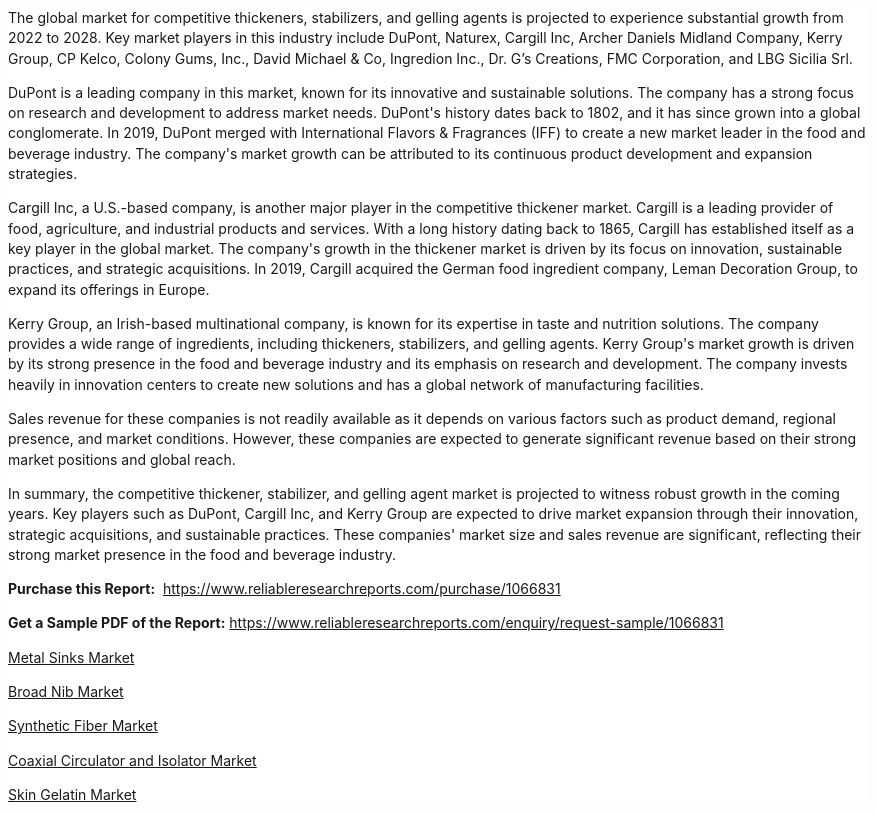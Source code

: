 <p><p>The global market for competitive thickeners, stabilizers, and gelling agents is projected to experience substantial growth from 2022 to 2028. Key market players in this industry include DuPont, Naturex, Cargill Inc, Archer Daniels Midland Company, Kerry Group, CP Kelco, Colony Gums, Inc., David Michael & Co, Ingredion Inc., Dr. G’s Creations, FMC Corporation, and LBG Sicilia Srl.</p><p>DuPont is a leading company in this market, known for its innovative and sustainable solutions. The company has a strong focus on research and development to address market needs. DuPont's history dates back to 1802, and it has since grown into a global conglomerate. In 2019, DuPont merged with International Flavors & Fragrances (IFF) to create a new market leader in the food and beverage industry. The company's market growth can be attributed to its continuous product development and expansion strategies.</p><p>Cargill Inc, a U.S.-based company, is another major player in the competitive thickener market. Cargill is a leading provider of food, agriculture, and industrial products and services. With a long history dating back to 1865, Cargill has established itself as a key player in the global market. The company's growth in the thickener market is driven by its focus on innovation, sustainable practices, and strategic acquisitions. In 2019, Cargill acquired the German food ingredient company, Leman Decoration Group, to expand its offerings in Europe.</p><p>Kerry Group, an Irish-based multinational company, is known for its expertise in taste and nutrition solutions. The company provides a wide range of ingredients, including thickeners, stabilizers, and gelling agents. Kerry Group's market growth is driven by its strong presence in the food and beverage industry and its emphasis on research and development. The company invests heavily in innovation centers to create new solutions and has a global network of manufacturing facilities.</p><p>Sales revenue for these companies is not readily available as it depends on various factors such as product demand, regional presence, and market conditions. However, these companies are expected to generate significant revenue based on their strong market positions and global reach.</p><p>In summary, the competitive thickener, stabilizer, and gelling agent market is projected to witness robust growth in the coming years. Key players such as DuPont, Cargill Inc, and Kerry Group are expected to drive market expansion through their innovation, strategic acquisitions, and sustainable practices. These companies' market size and sales revenue are significant, reflecting their strong market presence in the food and beverage industry.</p></p>
<p><strong>Purchase this Report:</strong>&nbsp;&nbsp;<a href="https://www.reliableresearchreports.com/purchase/1066831">https://www.reliableresearchreports.com/purchase/1066831</a></p>
<p></p>
<p><strong>Get a Sample PDF of the Report:</strong>&nbsp;<a href="https://www.reliableresearchreports.com/enquiry/request-sample/1066831">https://www.reliableresearchreports.com/enquiry/request-sample/1066831</a></p>
<p><p><a href="https://medium.com/@alaynagrant2023/metal-sinks-market-size-growth-forecast-2023-2030-44d4268dd08d">Metal Sinks Market</a></p><p><a href="https://www.linkedin.com/pulse/broad-nib-market-share-amp-new-trends-analysis-report-type-qloye/">Broad Nib Market</a></p><p><a href="https://www.linkedin.com/pulse/synthetic-fiber-market-size-growth-forecast-from-2023-b45qe/">Synthetic Fiber Market</a></p><p><a href="https://www.reportprime.com/coaxial-circulator-and-isolator-r4442">Coaxial Circulator and Isolator Market</a></p><p><a href="https://medium.com/@jailynpurdy1934/skin-gelatin-market-size-growth-forecast-2023-2030-fec9d0a142db">Skin Gelatin Market</a></p></p>